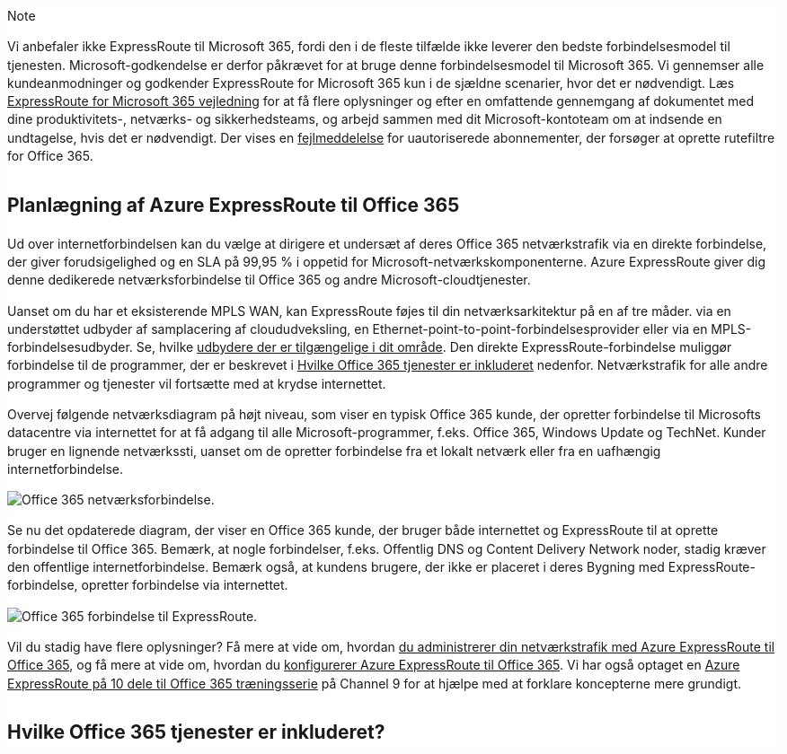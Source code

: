> [!NOTE]
> Vi anbefaler ikke ExpressRoute til Microsoft 365, fordi den i de fleste tilfælde ikke leverer den bedste forbindelsesmodel til tjenesten. Microsoft-godkendelse er derfor påkrævet for at bruge denne forbindelsesmodel til Microsoft 365. Vi gennemser alle kundeanmodninger og godkender ExpressRoute for Microsoft 365 kun i de sjældne scenarier, hvor det er nødvendigt. Læs [ExpressRoute for Microsoft 365 vejledning](https://aka.ms/erguide) for at få flere oplysninger og efter en omfattende gennemgang af dokumentet med dine produktivitets-, netværks- og sikkerhedsteams, og arbejd sammen med dit Microsoft-kontoteam om at indsende en undtagelse, hvis det er nødvendigt. Der vises en [fejlmeddelelse](https://support.microsoft.com/kb/3181709) for uautoriserede abonnementer, der forsøger at oprette rutefiltre for Office 365.

## <a name="planning-azure-expressroute-for-office-365"></a>Planlægning af Azure ExpressRoute til Office 365

Ud over internetforbindelsen kan du vælge at dirigere et undersæt af deres Office 365 netværkstrafik via en direkte forbindelse, der giver forudsigelighed og en SLA på 99,95 % i oppetid for Microsoft-netværkskomponenterne. Azure ExpressRoute giver dig denne dedikerede netværksforbindelse til Office 365 og andre Microsoft-cloudtjenester.

Uanset om du har et eksisterende MPLS WAN, kan ExpressRoute føjes til din netværksarkitektur på en af tre måder. via en understøttet udbyder af samplacering af cloududveksling, en Ethernet-point-to-point-forbindelsesprovider eller via en MPLS-forbindelsesudbyder. Se, hvilke [udbydere der er tilgængelige i dit område](/azure/expressroute/expressroute-locations). Den direkte ExpressRoute-forbindelse muliggør forbindelse til de programmer, der er beskrevet i [Hvilke Office 365 tjenester er inkluderet](azure-expressroute.md#BKMK_WhatDoIGet) nedenfor. Netværkstrafik for alle andre programmer og tjenester vil fortsætte med at krydse internettet.

Overvej følgende netværksdiagram på højt niveau, som viser en typisk Office 365 kunde, der opretter forbindelse til Microsofts datacentre via internettet for at få adgang til alle Microsoft-programmer, f.eks. Office 365, Windows Update og TechNet. Kunder bruger en lignende netværkssti, uanset om de opretter forbindelse fra et lokalt netværk eller fra en uafhængig internetforbindelse.

![Office 365 netværksforbindelse.](../media/9d8bc622-4a38-4a3b-a0f3-68657712d460.png)

Se nu det opdaterede diagram, der viser en Office 365 kunde, der bruger både internettet og ExpressRoute til at oprette forbindelse til Office 365. Bemærk, at nogle forbindelser, f.eks. Offentlig DNS og Content Delivery Network noder, stadig kræver den offentlige internetforbindelse. Bemærk også, at kundens brugere, der ikke er placeret i deres Bygning med ExpressRoute-forbindelse, opretter forbindelse via internettet.

![Office 365 forbindelse til ExpressRoute.](../media/251788c4-0937-4584-9b2c-df08e11611fc.png)

Vil du stadig have flere oplysninger? Få mere at vide om, hvordan [du administrerer din netværkstrafik med Azure ExpressRoute til Office 365](https://support.office.com/article/e1da26c6-2d39-4379-af6f-4da213218408), og få mere at vide om, hvordan du [konfigurerer Azure ExpressRoute til Office 365](/azure/expressroute/expressroute-faqs). Vi har også optaget en [Azure ExpressRoute på 10 dele til Office 365 træningsserie](https://channel9.msdn.com/series/aer) på Channel 9 for at hjælpe med at forklare koncepterne mere grundigt.

## <a name="what-office-365-services-are-included"></a>Hvilke Office 365 tjenester er inkluderet?
<a name="BKMK_WhatDoIGet"> </a>
